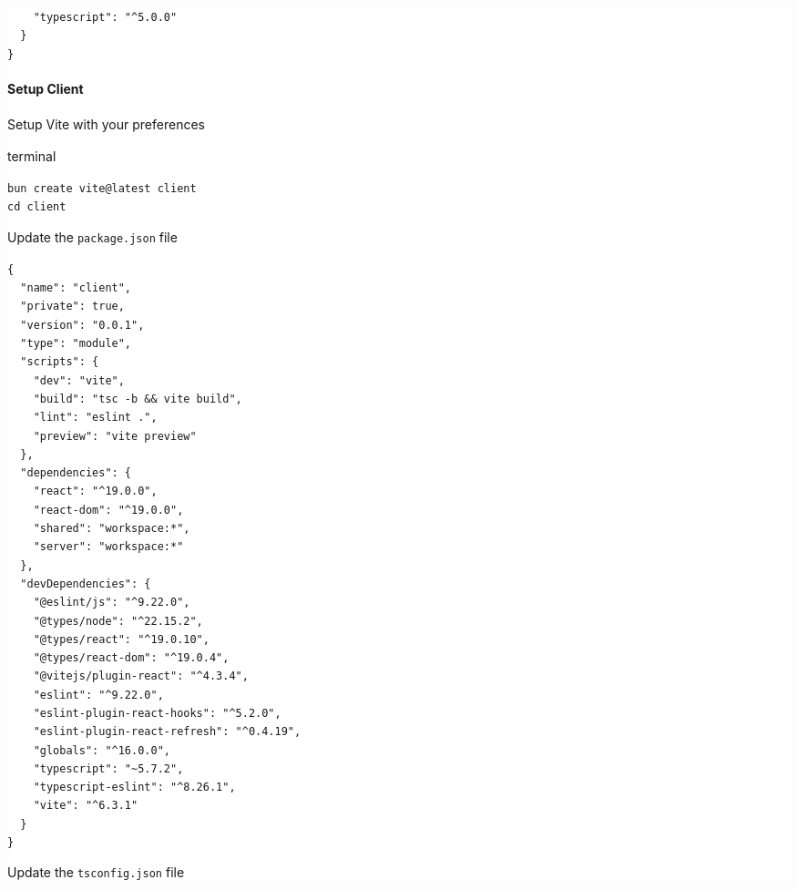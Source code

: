```
    "typescript": "^5.0.0"
  }
}
```

#### Setup Client

Setup Vite with your preferences

terminal

```
bun create vite@latest client
cd client
```

Update the `package.json` file

```
{
  "name": "client",
  "private": true,
  "version": "0.0.1",
  "type": "module",
  "scripts": {
    "dev": "vite",
    "build": "tsc -b && vite build",
    "lint": "eslint .",
    "preview": "vite preview"
  },
  "dependencies": {
    "react": "^19.0.0",
    "react-dom": "^19.0.0",
    "shared": "workspace:*",
    "server": "workspace:*"
  },
  "devDependencies": {
    "@eslint/js": "^9.22.0",
    "@types/node": "^22.15.2",
    "@types/react": "^19.0.10",
    "@types/react-dom": "^19.0.4",
    "@vitejs/plugin-react": "^4.3.4",
    "eslint": "^9.22.0",
    "eslint-plugin-react-hooks": "^5.2.0",
    "eslint-plugin-react-refresh": "^0.4.19",
    "globals": "^16.0.0",
    "typescript": "~5.7.2",
    "typescript-eslint": "^8.26.1",
    "vite": "^6.3.1"
  }
}
```

Update the `tsconfig.json` file
